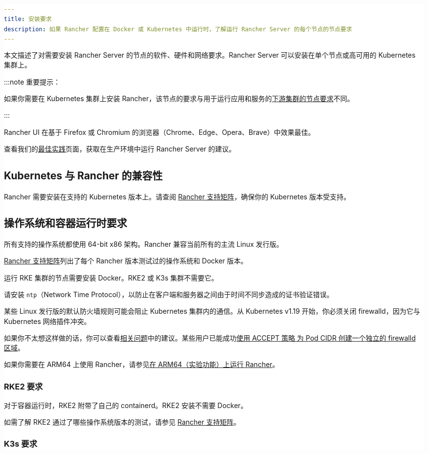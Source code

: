 ```yaml
---
title: 安装要求
description: 如果 Rancher 配置在 Docker 或 Kubernetes 中运行时，了解运行 Rancher Server 的每个节点的节点要求
---
```


本文描述了对需要安装 Rancher Server 的节点的软件、硬件和网络要求。Rancher Server 可以安装在单个节点或高可用的 Kubernetes 集群上。

:::note 重要提示：

如果你需要在 Kubernetes 集群上安装 Rancher，该节点的要求与用于运行应用和服务的[下游集群的节点要求](../../../how-to-guides/new-user-guides/kubernetes-clusters-in-rancher-setup/node-requirements-for-rancher-managed-clusters.md)不同。

:::

Rancher UI 在基于 Firefox 或 Chromium 的浏览器（Chrome、Edge、Opera、Brave）中效果最佳。

查看我们的[最佳实践](../../../reference-guides/best-practices/rancher-server/tips-for-running-rancher.md)页面，获取在生产环境中运行 Rancher Server 的建议。

## Kubernetes 与 Rancher 的兼容性

Rancher 需要安装在支持的 Kubernetes 版本上。请查阅 [Rancher 支持矩阵](https://www.suse.com/suse-rancher/support-matrix/all-supported-versions/rancher-v2-6-10/)，确保你的 Kubernetes 版本受支持。

## 操作系统和容器运行时要求

所有支持的操作系统都使用 64-bit x86 架构。Rancher 兼容当前所有的主流 Linux 发行版。

[Rancher 支持矩阵](https://www.suse.com/suse-rancher/support-matrix/all-supported-versions/rancher-v2-6-10/)列出了每个 Rancher 版本测试过的操作系统和 Docker 版本。

运行 RKE 集群的节点需要安装 Docker。RKE2 或 K3s 集群不需要它。

请安装 `ntp`（Network Time Protocol），以防止在客户端和服务器之间由于时间不同步造成的证书验证错误。

某些 Linux 发行版的默认防火墙规则可能会阻止 Kubernetes 集群内的通信。从 Kubernetes v1.19 开始，你必须关闭 firewalld，因为它与 Kubernetes 网络插件冲突。

如果你不太想这样做的话，你可以查看[相关问题](https://github.com/rancher/rancher/issues/28840)中的建议。某些用户已能成功[使用 ACCEPT 策略 为 Pod CIDR 创建一个独立的 firewalld 区域](https://github.com/rancher/rancher/issues/28840#issuecomment-787404822)。

如果你需要在 ARM64 上使用 Rancher，请参见[在 ARM64（实验功能）上运行 Rancher](../../../how-to-guides/advanced-user-guides/enable-experimental-features/rancher-on-arm64.md)。

### RKE2 要求

对于容器运行时，RKE2 附带了自己的 containerd。RKE2 安装不需要 Docker。

如需了解 RKE2 通过了哪些操作系统版本的测试，请参见 [Rancher 支持矩阵](https://www.suse.com/suse-rancher/support-matrix/all-supported-versions)。


### K3s 要求
